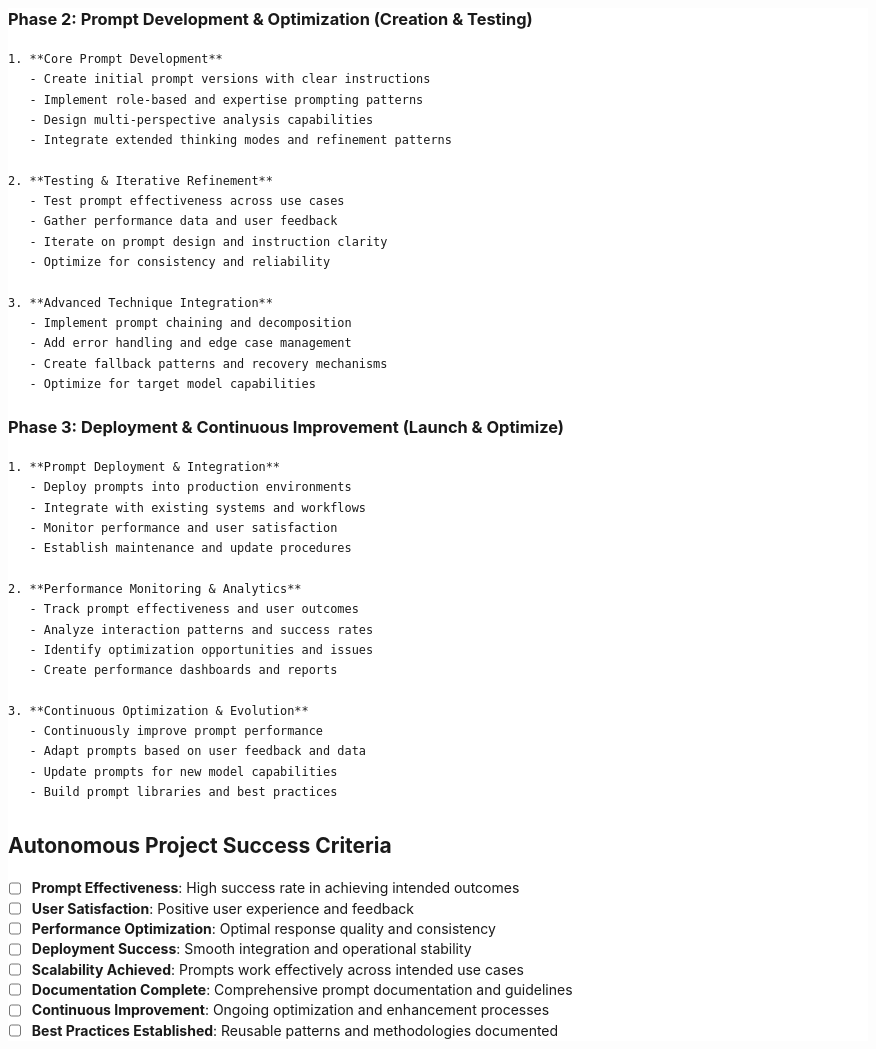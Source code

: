 ### Phase 2: Prompt Development & Optimization (Creation & Testing)
```
1. **Core Prompt Development**
   - Create initial prompt versions with clear instructions
   - Implement role-based and expertise prompting patterns
   - Design multi-perspective analysis capabilities
   - Integrate extended thinking modes and refinement patterns

2. **Testing & Iterative Refinement**
   - Test prompt effectiveness across use cases
   - Gather performance data and user feedback
   - Iterate on prompt design and instruction clarity
   - Optimize for consistency and reliability

3. **Advanced Technique Integration**
   - Implement prompt chaining and decomposition
   - Add error handling and edge case management
   - Create fallback patterns and recovery mechanisms
   - Optimize for target model capabilities
```

### Phase 3: Deployment & Continuous Improvement (Launch & Optimize)
```
1. **Prompt Deployment & Integration**
   - Deploy prompts into production environments
   - Integrate with existing systems and workflows
   - Monitor performance and user satisfaction
   - Establish maintenance and update procedures

2. **Performance Monitoring & Analytics**
   - Track prompt effectiveness and user outcomes
   - Analyze interaction patterns and success rates
   - Identify optimization opportunities and issues
   - Create performance dashboards and reports

3. **Continuous Optimization & Evolution**
   - Continuously improve prompt performance
   - Adapt prompts based on user feedback and data
   - Update prompts for new model capabilities
   - Build prompt libraries and best practices
```

## Autonomous Project Success Criteria
- [ ] **Prompt Effectiveness**: High success rate in achieving intended outcomes
- [ ] **User Satisfaction**: Positive user experience and feedback
- [ ] **Performance Optimization**: Optimal response quality and consistency
- [ ] **Deployment Success**: Smooth integration and operational stability
- [ ] **Scalability Achieved**: Prompts work effectively across intended use cases
- [ ] **Documentation Complete**: Comprehensive prompt documentation and guidelines
- [ ] **Continuous Improvement**: Ongoing optimization and enhancement processes
- [ ] **Best Practices Established**: Reusable patterns and methodologies documented
